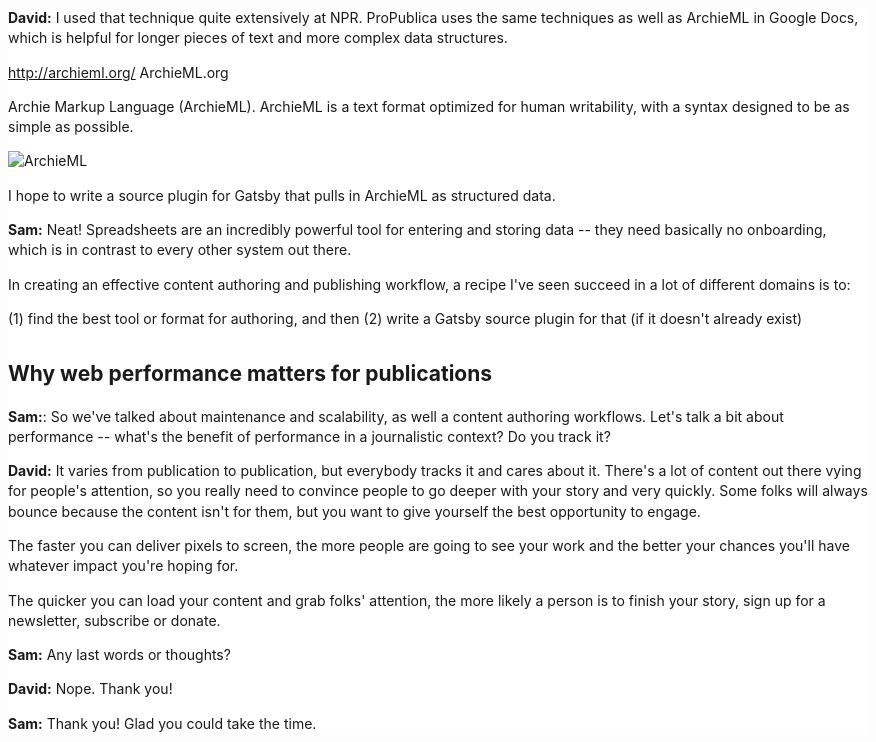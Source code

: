 **David:** I used that technique quite extensively at NPR. ProPublica uses the same techniques as well as ArchieML in Google Docs, which is helpful for longer pieces of text and more complex data structures.

<http://archieml.org/>
ArchieML.org

Archie Markup Language (ArchieML). ArchieML is a text format optimized for human writability, with a syntax designed to be as simple as possible.

![ArchieML](./images/archieml.png)

I hope to write a source plugin for Gatsby that pulls in ArchieML as structured data.

**Sam:** Neat! Spreadsheets are an incredibly powerful tool for entering and storing data -- they need basically no onboarding, which is in contrast to every other system out there.

In creating an effective content authoring and publishing workflow, a recipe I've seen succeed in a lot of different domains is to:

(1) find the best tool or format for authoring, and then
(2) write a Gatsby source plugin for that (if it doesn't already exist)

## Why web performance matters for publications

**Sam:**: So we've talked about maintenance and scalability, as well a content authoring workflows. Let's talk a bit about performance -- what's the benefit of performance in a journalistic context? Do you track it?

**David:** It varies from publication to publication, but everybody tracks it and cares about it. There's a lot of content out there vying for people's attention, so you really need to convince people to go deeper with your story and very quickly. Some folks will always bounce because the content isn't for them, but you want to give yourself the best opportunity to engage.

The faster you can deliver pixels to screen, the more people are going to see your work and the better your chances you'll have whatever impact you're hoping for.

The quicker you can load your content and grab folks' attention, the more likely a person is to finish your story, sign up for a newsletter, subscribe or donate.

**Sam:** Any last words or thoughts?

**David:** Nope. Thank you!

**Sam:** Thank you! Glad you could take the time.
